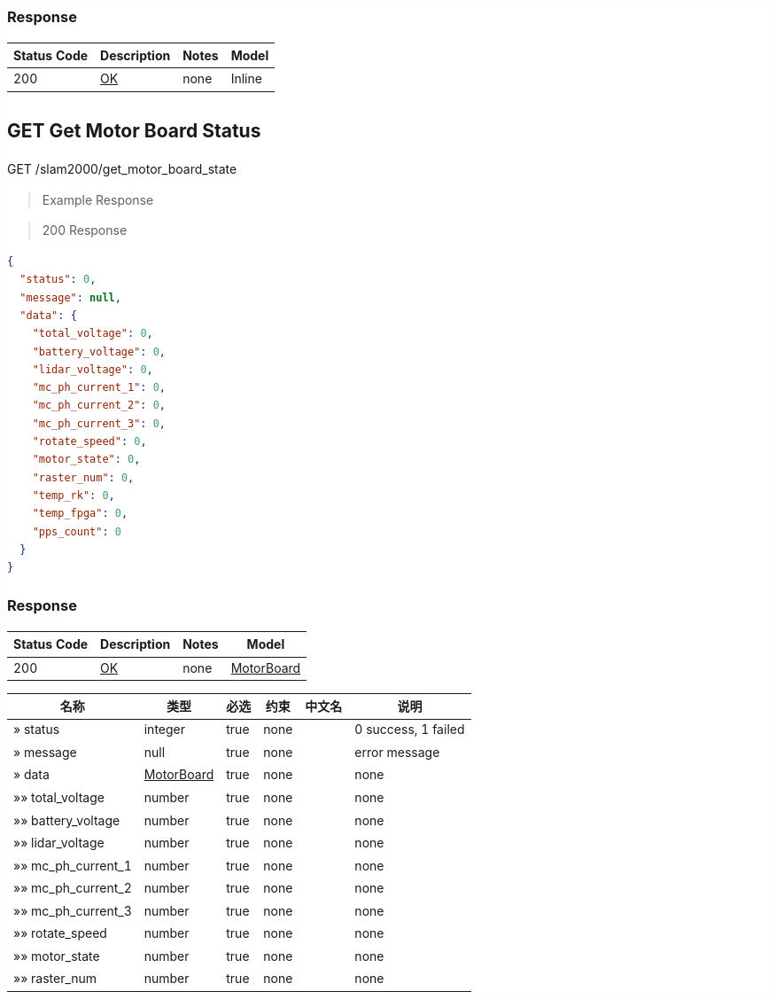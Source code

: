 ### Response

| Status Code | Description                                             | Notes | Model  |
|-------------|---------------------------------------------------------|-------|--------|
| 200         | [OK](https://tools.ietf.org/html/rfc7231#section-6.3.1) | none  | Inline |

## GET Get Motor Board Status

GET /slam2000/get_motor_board_state

> Example Response

> 200 Response

```json
{
  "status": 0,
  "message": null,
  "data": {
    "total_voltage": 0,
    "battery_voltage": 0,
    "lidar_voltage": 0,
    "mc_ph_current_1": 0,
    "mc_ph_current_2": 0,
    "mc_ph_current_3": 0,
    "rotate_speed": 0,
    "motor_state": 0,
    "raster_num": 0,
    "temp_rk": 0,
    "temp_fpga": 0,
    "pps_count": 0
  }
}
```

### Response

| Status Code | Description                                             | Notes | Model                           |
|-------------|---------------------------------------------------------|-------|---------------------------------|
| 200         | [OK](https://tools.ietf.org/html/rfc7231#section-6.3.1) | none  | [MotorBoard](#schemamotorboard) |

| 名称                 | 类型                              | 必选   | 约束   | 中文名 | 说明                  |
|--------------------|---------------------------------|------|------|-----|---------------------|
| » status           | integer                         | true | none |     | 0 success, 1 failed |
| » message          | null                            | true | none |     | error message       |
| » data             | [MotorBoard](#schemamotorboard) | true | none |     | none                |
| »» total_voltage   | number                          | true | none |     | none                |
| »» battery_voltage | number                          | true | none |     | none                |
| »» lidar_voltage   | number                          | true | none |     | none                |
| »» mc_ph_current_1 | number                          | true | none |     | none                |
| »» mc_ph_current_2 | number                          | true | none |     | none                |
| »» mc_ph_current_3 | number                          | true | none |     | none                |
| »» rotate_speed    | number                          | true | none |     | none                |
| »» motor_state     | number                          | true | none |     | none                |
| »» raster_num      | number                          | true | none |     | none                |